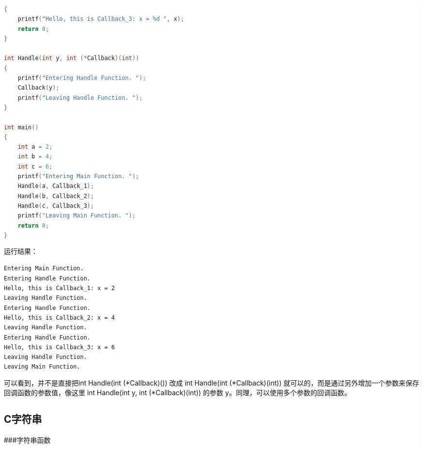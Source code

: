 ```c
{
    printf("Hello, this is Callback_3: x = %d ", x);
    return 0;
}

int Handle(int y, int (*Callback)(int))
{
    printf("Entering Handle Function. ");
    Callback(y);
    printf("Leaving Handle Function. ");
}

int main()
{
    int a = 2;
    int b = 4;
    int c = 6;
    printf("Entering Main Function. ");
    Handle(a, Callback_1);
    Handle(b, Callback_2);
    Handle(c, Callback_3);
    printf("Leaving Main Function. ");
    return 0;
}
```

运行结果：

```
Entering Main Function.
Entering Handle Function.
Hello, this is Callback_1: x = 2
Leaving Handle Function.
Entering Handle Function.
Hello, this is Callback_2: x = 4
Leaving Handle Function.
Entering Handle Function.
Hello, this is Callback_3: x = 6
Leaving Handle Function.
Leaving Main Function.
```

可以看到，并不是直接把int Handle(int (*Callback)()) 改成 int Handle(int (*Callback)(int)) 就可以的，而是通过另外增加一个参数来保存回调函数的参数值，像这里 int Handle(int y, int (*Callback)(int)) 的参数 y。同理，可以使用多个参数的回调函数。

## C字符串

###字符串函数

